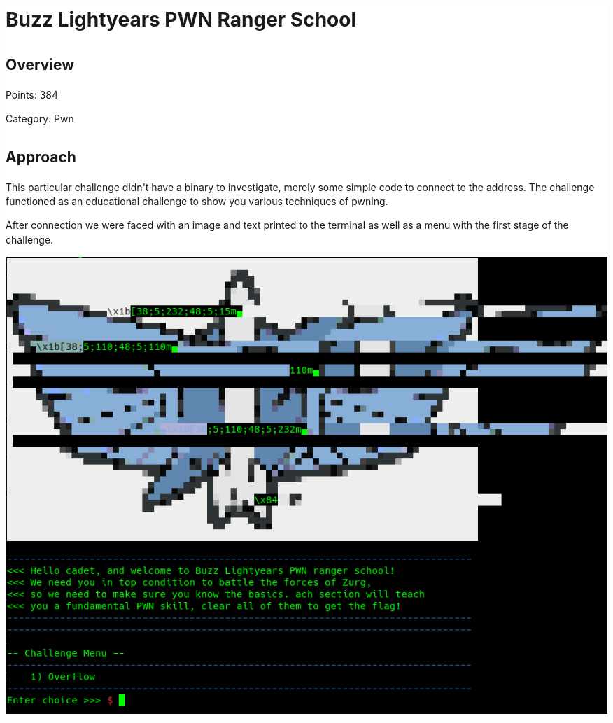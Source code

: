 # Buzz Lightyears PWN Ranger School

## Overview

Points: 384

Category: Pwn

## Approach

This particular challenge didn't have a binary to investigate, merely some simple code to connect to the address.
The challenge functioned as an educational challenge to show you various techniques of pwning.

After connection we were faced with an image and text printed to the terminal as well as a menu with the first stage of the challenge.

![](Images/start.png)
